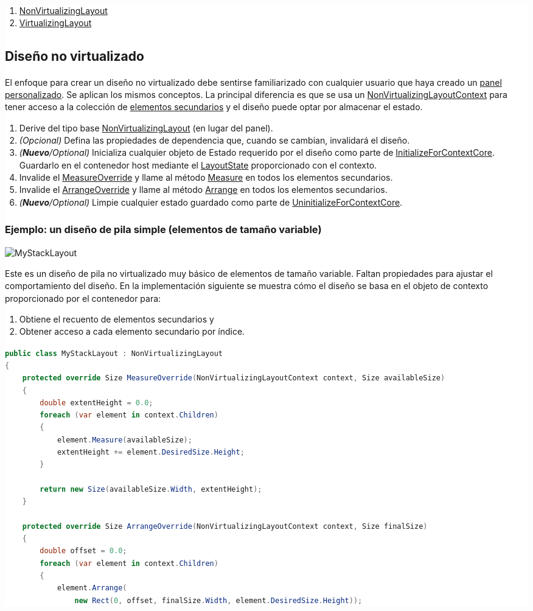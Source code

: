1. [NonVirtualizingLayout](/uwp/api/microsoft.ui.xaml.controls.nonvirtualizinglayout)
2. [VirtualizingLayout](/uwp/api/microsoft.ui.xaml.controls.virtualizinglayout)

## <a name="non-virtualizing-layout"></a>Diseño no virtualizado

El enfoque para crear un diseño no virtualizado debe sentirse familiarizado con cualquier usuario que haya creado un [panel personalizado](/windows/uwp/design/layout/custom-panels-overview).  Se aplican los mismos conceptos.  La principal diferencia es que se usa un [NonVirtualizingLayoutContext](/uwp/api/microsoft.ui.xaml.controls.nonvirtualizinglayoutcontext) para tener acceso a la colección de [elementos secundarios](/uwp/api/microsoft.ui.xaml.controls.nonvirtualizinglayoutcontext.children) y el diseño puede optar por almacenar el estado.

1. Derive del tipo base [NonVirtualizingLayout](/uwp/api/microsoft.ui.xaml.controls.nonvirtualizinglayout) (en lugar del panel).
2. *(Opcional)* Defina las propiedades de dependencia que, cuando se cambian, invalidará el diseño.
3. _(**Nuevo**/Optional)_ Inicializa cualquier objeto de Estado requerido por el diseño como parte de [InitializeForContextCore](/uwp/api/microsoft.ui.xaml.controls.virtualizinglayout.initializeforcontextcore). Guardarlo en el contenedor host mediante el [LayoutState](/uwp/api/microsoft.ui.xaml.controls.layoutcontext.layoutstate) proporcionado con el contexto.
4. Invalide el [MeasureOverride](/uwp/api/microsoft.ui.xaml.controls.nonvirtualizinglayout.measureoverride) y llame al método [Measure](/uwp/api/windows.ui.xaml.uielement.measure) en todos los elementos secundarios.
5. Invalide el [ArrangeOverride](/uwp/api/microsoft.ui.xaml.controls.nonvirtualizinglayout.arrangeoverride) y llame al método [Arrange](/uwp/api/windows.ui.xaml.uielement.arrange) en todos los elementos secundarios.
6. *(**Nuevo**/Optional)* Limpie cualquier estado guardado como parte de [UninitializeForContextCore](/uwp/api/microsoft.ui.xaml.controls.virtualizinglayout.uninitializeforcontextcore).

### <a name="example-a-simple-stack-layout-varying-sized-items"></a>Ejemplo: un diseño de pila simple (elementos de tamaño variable)

![MyStackLayout](images/xaml-attached-layout-mystacklayout.png)

Este es un diseño de pila no virtualizado muy básico de elementos de tamaño variable. Faltan propiedades para ajustar el comportamiento del diseño. En la implementación siguiente se muestra cómo el diseño se basa en el objeto de contexto proporcionado por el contenedor para:

1. Obtiene el recuento de elementos secundarios y
2. Obtener acceso a cada elemento secundario por índice.

```csharp
public class MyStackLayout : NonVirtualizingLayout
{
    protected override Size MeasureOverride(NonVirtualizingLayoutContext context, Size availableSize)
    {
        double extentHeight = 0.0;
        foreach (var element in context.Children)
        {
            element.Measure(availableSize);
            extentHeight += element.DesiredSize.Height;
        }

        return new Size(availableSize.Width, extentHeight);
    }

    protected override Size ArrangeOverride(NonVirtualizingLayoutContext context, Size finalSize)
    {
        double offset = 0.0;
        foreach (var element in context.Children)
        {
            element.Arrange(
                new Rect(0, offset, finalSize.Width, element.DesiredSize.Height));
```